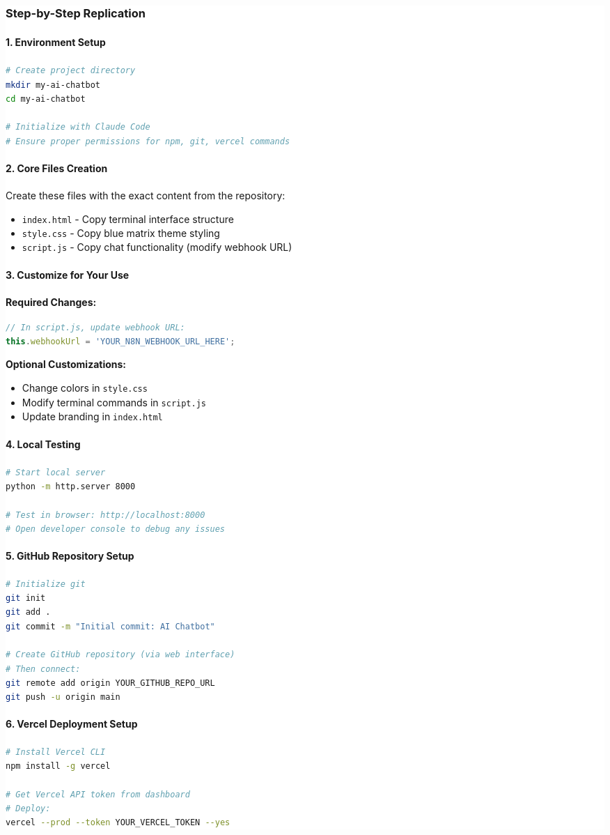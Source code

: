### Step-by-Step Replication

#### 1. Environment Setup
```bash
# Create project directory
mkdir my-ai-chatbot
cd my-ai-chatbot

# Initialize with Claude Code
# Ensure proper permissions for npm, git, vercel commands
```

#### 2. Core Files Creation
Create these files with the exact content from the repository:
- `index.html` - Copy terminal interface structure
- `style.css` - Copy blue matrix theme styling
- `script.js` - Copy chat functionality (modify webhook URL)

#### 3. Customize for Your Use
**Required Changes:**
```javascript
// In script.js, update webhook URL:
this.webhookUrl = 'YOUR_N8N_WEBHOOK_URL_HERE';
```

**Optional Customizations:**
- Change colors in `style.css`
- Modify terminal commands in `script.js`
- Update branding in `index.html`

#### 4. Local Testing
```bash
# Start local server
python -m http.server 8000

# Test in browser: http://localhost:8000
# Open developer console to debug any issues
```

#### 5. GitHub Repository Setup
```bash
# Initialize git
git init
git add .
git commit -m "Initial commit: AI Chatbot"

# Create GitHub repository (via web interface)
# Then connect:
git remote add origin YOUR_GITHUB_REPO_URL
git push -u origin main
```

#### 6. Vercel Deployment Setup
```bash
# Install Vercel CLI
npm install -g vercel

# Get Vercel API token from dashboard
# Deploy:
vercel --prod --token YOUR_VERCEL_TOKEN --yes
```
